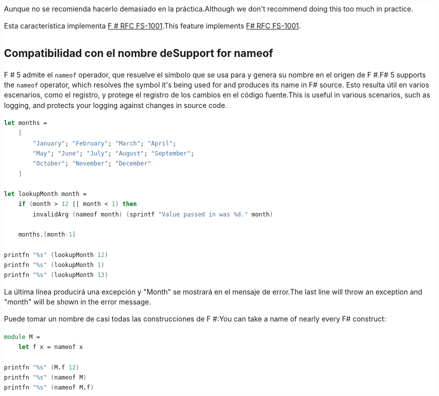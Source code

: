 <span data-ttu-id="befdc-128">Aunque no se recomienda hacerlo demasiado en la práctica.</span><span class="sxs-lookup"><span data-stu-id="befdc-128">Although we don't recommend doing this too much in practice.</span></span>

<span data-ttu-id="befdc-129">Esta característica implementa [F # RFC FS-1001](https://github.com/fsharp/fslang-design/blob/master/FSharp-5.0/FS-1001-StringInterpolation.md).</span><span class="sxs-lookup"><span data-stu-id="befdc-129">This feature implements [F# RFC FS-1001](https://github.com/fsharp/fslang-design/blob/master/FSharp-5.0/FS-1001-StringInterpolation.md).</span></span>

## <a name="support-for-nameof"></a><span data-ttu-id="befdc-130">Compatibilidad con el nombre de</span><span class="sxs-lookup"><span data-stu-id="befdc-130">Support for nameof</span></span>

<span data-ttu-id="befdc-131">F # 5 admite el `nameof` operador, que resuelve el símbolo que se usa para y genera su nombre en el origen de F #.</span><span class="sxs-lookup"><span data-stu-id="befdc-131">F# 5 supports the `nameof` operator, which resolves the symbol it's being used for and produces its name in F# source.</span></span> <span data-ttu-id="befdc-132">Esto resulta útil en varios escenarios, como el registro, y protege el registro de los cambios en el código fuente.</span><span class="sxs-lookup"><span data-stu-id="befdc-132">This is useful in various scenarios, such as logging, and protects your logging against changes in source code.</span></span>

```fsharp
let months =
    [
        "January"; "February"; "March"; "April";
        "May"; "June"; "July"; "August"; "September";
        "October"; "November"; "December"
    ]

let lookupMonth month =
    if (month > 12 || month < 1) then
        invalidArg (nameof month) (sprintf "Value passed in was %d." month)

    months.[month-1]

printfn "%s" (lookupMonth 12)
printfn "%s" (lookupMonth 1)
printfn "%s" (lookupMonth 13)
```

<span data-ttu-id="befdc-133">La última línea producirá una excepción y "Month" se mostrará en el mensaje de error.</span><span class="sxs-lookup"><span data-stu-id="befdc-133">The last line will throw an exception and "month" will be shown in the error message.</span></span>

<span data-ttu-id="befdc-134">Puede tomar un nombre de casi todas las construcciones de F #:</span><span class="sxs-lookup"><span data-stu-id="befdc-134">You can take a name of nearly every F# construct:</span></span>

```fsharp
module M =
    let f x = nameof x

printfn "%s" (M.f 12)
printfn "%s" (nameof M)
printfn "%s" (nameof M.f)
```
